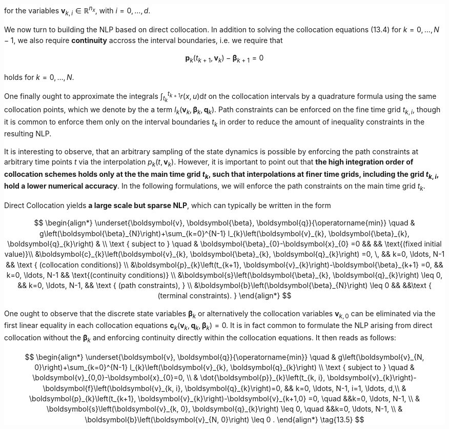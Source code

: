 for the variables $\boldsymbol{v}_{k, i} \in \mathbb{R}^{n_{x}}$, with $i=0, \ldots, d$.

We now turn to building the NLP based on direct collocation. In addition to solving the collocation equations $(13.4)$ for $k=0, \ldots, N-1$, we also require **continuity** accross the interval boundaries, i.e. we require that

$$
\boldsymbol{p}_{k}\left(t_{k+1}, \boldsymbol{v}_{k}\right)-\boldsymbol{\beta}_{k+1}=0
$$

holds for $k=0, \ldots, N$.

One finally ought to approximate the integrals $\int_{t_{k}}^{t_{k+1}} r(x, u) \mathrm{d} t$ on the collocation intervals by a quadrature formula using the same collocation points, which we denote by the a term $l_{k}\left(\boldsymbol{v}_{k}, \boldsymbol{\beta}_{k}, \boldsymbol{q}_{k}\right)$. Path constraints can be enforced on the fine time grid $t_{k, i}$, though it is common to enforce them only on the interval boundaries $t_{k}$ in order to reduce the amount of inequality constraints in the resulting NLP.

It is interesting to observe, that an arbitrary sampling of the state dynamics is possible by enforcing the path constraints at arbitrary time points $t$ via the interpolation $p_{k}\left(t, \boldsymbol{v}_{k}\right)$. However, it is important to point out that **the high integration order of collocation schemes holds only at the the main time grid $t_{k}$, such that interpolations at finer time grids, including the grid $t_{k, i}$, hold a lower numerical accuracy**. In the following formulations, we will enforce the path constraints on the main time grid $t_{k}$.

Direct Collocation yields **a large scale but sparse NLP**, which can typically be written in the form

$$
\begin{align*}
\underset{\boldsymbol{v}, \boldsymbol{\beta}, \boldsymbol{q}}{\operatorname{min}} \quad & g\left(\boldsymbol{\beta}_{N}\right)+\sum_{k=0}^{N-1} l_{k}\left(\boldsymbol{v}_{k}, \boldsymbol{\beta}_{k}, \boldsymbol{q}_{k}\right) & \\
\text { subject to } \quad  & \boldsymbol{\beta}_{0}-\boldsymbol{x}_{0} =0 && && \text{(fixed initial value)}\\
&\boldsymbol{c}_{k}\left(\boldsymbol{v}_{k}, \boldsymbol{\beta}_{k}, \boldsymbol{q}_{k}\right) =0, \, && k=0, \ldots, N-1 && \text { (collocation conditions)} \\
&\boldsymbol{p}_{k}\left(t_{k+1}, \boldsymbol{v}_{k}\right)-\boldsymbol{\beta}_{k+1} =0, && k=0, \ldots, N-1 && \text{(continuity conditions)} \\
&\boldsymbol{s}\left(\boldsymbol{\beta}_{k}, \boldsymbol{q}_{k}\right) \leq 0, && k=0, \ldots, N-1, && \text { (path constraints), } \\
&\boldsymbol{b}\left(\boldsymbol{\beta}_{N}\right) \leq 0 && &&\text { (terminal constraints). }
\end{align*}
$$

One ought to observe that the discrete state variables $\boldsymbol{\beta}_{k}$ or alternatively the collocation variables $\boldsymbol{v}_{k, 0}$ can be eliminated via the first linear equality in each collocation equations $\boldsymbol{c}_{k}\left(\boldsymbol{v}_{k}, \boldsymbol{q}_{k}, \boldsymbol{\beta}_{k}\right)=0$. It is in fact common to formulate the NLP arising from direct collocation without the $\boldsymbol{\beta}_{k}$ and enforcing continuity directly within the collocation equations. It then reads as follows:

$$
\begin{align*}
\underset{\boldsymbol{v}, \boldsymbol{q}}{\operatorname{min}} \quad & g\left(\boldsymbol{v}_{N, 0}\right)+\sum_{k=0}^{N-1} l_{k}\left(\boldsymbol{v}_{k}, \boldsymbol{q}_{k}\right) \\
\text { subject to } \quad & \boldsymbol{v}_{0,0}-\boldsymbol{x}_{0}=0, \\
& \dot{\boldsymbol{p}}_{k}\left(t_{k, i}, \boldsymbol{v}_{k}\right)-\boldsymbol{f}\left(\boldsymbol{v}_{k, i}, \boldsymbol{q}_{k}\right)=0, && k=0, \ldots, N-1, i=1, \ldots, d,\\
& \boldsymbol{p}_{k}\left(t_{k+1}, \boldsymbol{v}_{k}\right)-\boldsymbol{v}_{k+1,0} =0, \quad &&k=0, \ldots, N-1, \\
& \boldsymbol{s}\left(\boldsymbol{v}_{k, 0}, \boldsymbol{q}_{k}\right) \leq 0, \quad &&k=0, \ldots, N-1, \\
& \boldsymbol{b}\left(\boldsymbol{v}_{N, 0}\right) \leq 0 .
\end{align*} \tag{13.5}
$$
